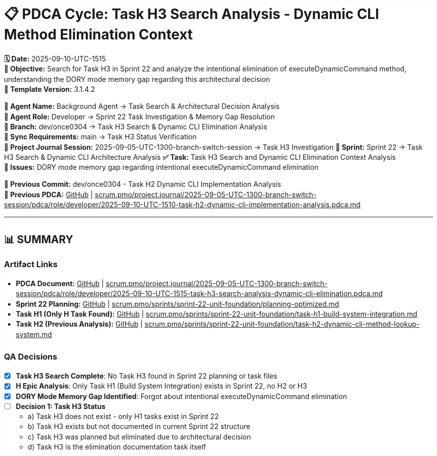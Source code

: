 # 📋 **PDCA Cycle: Task H3 Search Analysis - Dynamic CLI Method Elimination Context**

**🗓️ Date:** 2025-09-10-UTC-1515  
**🎯 Objective:** Search for Task H3 in Sprint 22 and analyze the intentional elimination of executeDynamicCommand method, understanding the DORY mode memory gap regarding this architectural decision  
**🎯 Template Version:** 3.1.4.2  

**👤 Agent Name:** Background Agent → Task Search & Architectural Decision Analysis  
**👤 Agent Role:** Developer → Sprint 22 Task Investigation & Memory Gap Resolution  
**👤 Branch:** dev/once0304 → Task H3 Search & Dynamic CLI Elimination Analysis  
**🔄 Sync Requirements:** main → Task H3 Status Verification  
**🎯 Project Journal Session:** 2025-09-05-UTC-1300-branch-switch-session → Task H3 Investigation
**🎯 Sprint:** Sprint 22 → Task H3 Search & Dynamic CLI Architecture Analysis
**✅ Task:** Task H3 Search and Dynamic CLI Elimination Context Analysis  
**🚨 Issues:** DORY mode memory gap regarding intentional executeDynamicCommand elimination  

**📎 Previous Commit:** dev/once0304 - Task H2 Dynamic CLI Implementation Analysis  
**🔗 Previous PDCA:** [GitHub](https://github.com/Cerulean-Circle-GmbH/Web4Articles/blob/dev/once0304/scrum.pmo/project.journal/2025-09-05-UTC-1300-branch-switch-session/pdca/role/developer/2025-09-10-UTC-1510-task-h2-dynamic-cli-implementation-analysis.pdca.md) | [scrum.pmo/project.journal/2025-09-05-UTC-1300-branch-switch-session/pdca/role/developer/2025-09-10-UTC-1510-task-h2-dynamic-cli-implementation-analysis.pdca.md](scrum.pmo/project.journal/2025-09-05-UTC-1300-branch-switch-session/pdca/role/developer/2025-09-10-UTC-1510-task-h2-dynamic-cli-implementation-analysis.pdca.md)

---

## **📊 SUMMARY**

### **Artifact Links**
- **PDCA Document:** [GitHub](https://github.com/Cerulean-Circle-GmbH/Web4Articles/blob/dev/once0304/scrum.pmo/project.journal/2025-09-05-UTC-1300-branch-switch-session/pdca/role/developer/2025-09-10-UTC-1515-task-h3-search-analysis-dynamic-cli-elimination.pdca.md) | [scrum.pmo/project.journal/2025-09-05-UTC-1300-branch-switch-session/pdca/role/developer/2025-09-10-UTC-1515-task-h3-search-analysis-dynamic-cli-elimination.pdca.md](scrum.pmo/project.journal/2025-09-05-UTC-1300-branch-switch-session/pdca/role/developer/2025-09-10-UTC-1515-task-h3-search-analysis-dynamic-cli-elimination.pdca.md)
- **Sprint 22 Planning:** [GitHub](https://github.com/Cerulean-Circle-GmbH/Web4Articles/blob/dev/once0304/scrum.pmo/sprints/sprint-22-unit-foundation/planning-optimized.md) | [scrum.pmo/sprints/sprint-22-unit-foundation/planning-optimized.md](scrum.pmo/sprints/sprint-22-unit-foundation/planning-optimized.md)
- **Task H1 (Only H Task Found):** [GitHub](https://github.com/Cerulean-Circle-GmbH/Web4Articles/blob/dev/once0304/scrum.pmo/sprints/sprint-22-unit-foundation/task-h1-build-system-integration.md) | [scrum.pmo/sprints/sprint-22-unit-foundation/task-h1-build-system-integration.md](scrum.pmo/sprints/sprint-22-unit-foundation/task-h1-build-system-integration.md)
- **Task H2 (Previous Analysis):** [GitHub](https://github.com/Cerulean-Circle-GmbH/Web4Articles/blob/dev/once0304/scrum.pmo/sprints/sprint-22-unit-foundation/task-h2-dynamic-cli-method-lookup-system.md) | [scrum.pmo/sprints/sprint-22-unit-foundation/task-h2-dynamic-cli-method-lookup-system.md](scrum.pmo/sprints/sprint-22-unit-foundation/task-h2-dynamic-cli-method-lookup-system.md)

### **QA Decisions**
- [x] **Task H3 Search Complete**: No Task H3 found in Sprint 22 planning or task files
- [x] **H Epic Analysis**: Only Task H1 (Build System Integration) exists in Sprint 22, no H2 or H3
- [x] **DORY Mode Memory Gap Identified**: Forgot about intentional executeDynamicCommand elimination
- [ ] **Decision 1: Task H3 Status**
  - a) Task H3 does not exist - only H1 tasks exist in Sprint 22
  - b) Task H3 exists but not documented in current Sprint 22 structure
  - c) Task H3 was planned but eliminated due to architectural decision
  - d) Task H3 is the elimination documentation task itself
